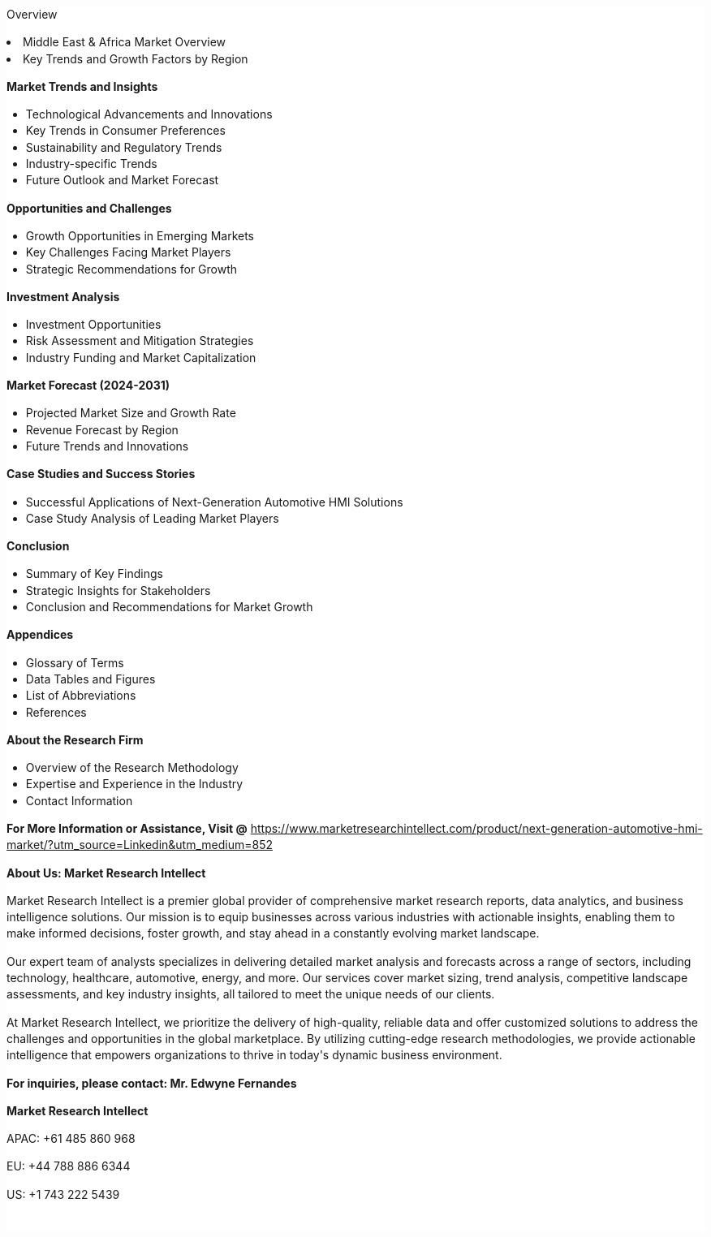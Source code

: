 Overview</li><li>Middle East &amp; Africa Market Overview</li><li>Key Trends and Growth Factors by Region</li></ul><p><strong>Market Trends and Insights</strong></p><ul><li>Technological Advancements and Innovations</li><li>Key Trends in Consumer Preferences</li><li>Sustainability and Regulatory Trends</li><li>Industry-specific Trends</li><li>Future Outlook and Market Forecast</li></ul><p><strong>Opportunities and Challenges</strong></p><ul><li>Growth Opportunities in Emerging Markets</li><li>Key Challenges Facing Market Players</li><li>Strategic Recommendations for Growth</li></ul><p><strong>Investment Analysis</strong></p><ul><li>Investment Opportunities</li><li>Risk Assessment and Mitigation Strategies</li><li>Industry Funding and Market Capitalization</li></ul><p><strong>Market Forecast (2024-2031)</strong></p><ul><li>Projected Market Size and Growth Rate</li><li>Revenue Forecast by Region</li><li>Future Trends and Innovations</li></ul><p><strong>Case Studies and Success Stories</strong></p><ul><li>Successful Applications of Next-Generation Automotive HMI Solutions</li><li>Case Study Analysis of Leading Market Players</li></ul><p><strong>Conclusion</strong></p><ul><li>Summary of Key Findings</li><li>Strategic Insights for Stakeholders</li><li>Conclusion and Recommendations for Market Growth</li></ul><p><strong>Appendices</strong></p><ul><li>Glossary of Terms</li><li>Data Tables and Figures</li><li>List of Abbreviations</li><li>References</li></ul><p><strong>About the Research Firm</strong></p><ul><li>Overview of the Research Methodology</li><li>Expertise and Experience in the Industry</li><li>Contact Information</li></ul></div><div class="article-main__content" data-test-id="publishing-text-block"><p><span class="font-[700]"><strong>For More Information or Assistance, Visit @</strong>&nbsp;<a href="https://www.marketresearchintellect.com/product/next-generation-automotive-hmi-market/?utm_source=Linkedin&utm_medium=852">https://www.marketresearchintellect.com/product/next-generation-automotive-hmi-market/?utm_source=Linkedin&utm_medium=852</a></span></p><p><strong>About Us: Market Research Intellect</strong></p><p>Market Research Intellect is a premier global provider of comprehensive market research reports, data analytics, and business intelligence solutions. Our mission is to equip businesses across various industries with actionable insights, enabling them to make informed decisions, foster growth, and stay ahead in a constantly evolving market landscape.</p><p>Our expert team of analysts specializes in delivering detailed market analysis and forecasts across a range of sectors, including technology, healthcare, automotive, energy, and more. Our services cover market sizing, trend analysis, competitive landscape assessments, and key industry insights, all tailored to meet the unique needs of our clients.</p><p>At Market Research Intellect, we prioritize the delivery of high-quality, reliable data and offer customized solutions to address the challenges and opportunities in the global marketplace. By utilizing cutting-edge research methodologies, we provide actionable intelligence that empowers organizations to thrive in today's dynamic business environment.</p><p><strong>For inquiries, please contact: Mr. Edwyne Fernandes</strong></p><p><strong>Market Research Intellect</strong></p><p>APAC: +61 485 860 968</p><p>EU: +44 788 886 6344</p><p>US: +1 743 222 5439</p></div><div class="article-main__content" data-test-id="publishing-text-block">&nbsp;</div>
